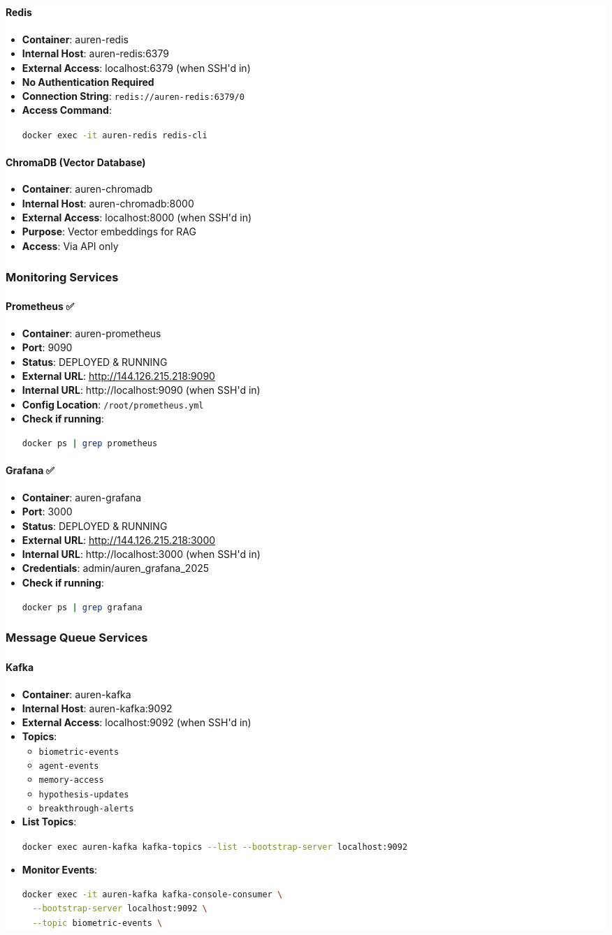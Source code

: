 #### Redis
- **Container**: auren-redis
- **Internal Host**: auren-redis:6379
- **External Access**: localhost:6379 (when SSH'd in)
- **No Authentication Required**
- **Connection String**: `redis://auren-redis:6379/0`
- **Access Command**:
  ```bash
  docker exec -it auren-redis redis-cli
  ```

#### ChromaDB (Vector Database)
- **Container**: auren-chromadb
- **Internal Host**: auren-chromadb:8000
- **External Access**: localhost:8000 (when SSH'd in)
- **Purpose**: Vector embeddings for RAG
- **Access**: Via API only

### Monitoring Services

#### Prometheus ✅
- **Container**: auren-prometheus
- **Port**: 9090
- **Status**: DEPLOYED & RUNNING
- **External URL**: http://144.126.215.218:9090
- **Internal URL**: http://localhost:9090 (when SSH'd in)
- **Config Location**: `/root/prometheus.yml`
- **Check if running**:
  ```bash
  docker ps | grep prometheus
  ```

#### Grafana ✅
- **Container**: auren-grafana
- **Port**: 3000
- **Status**: DEPLOYED & RUNNING
- **External URL**: http://144.126.215.218:3000
- **Internal URL**: http://localhost:3000 (when SSH'd in)
- **Credentials**: admin/auren_grafana_2025
- **Check if running**:
  ```bash
  docker ps | grep grafana
  ```

### Message Queue Services

#### Kafka
- **Container**: auren-kafka
- **Internal Host**: auren-kafka:9092
- **External Access**: localhost:9092 (when SSH'd in)
- **Topics**:
  - `biometric-events`
  - `agent-events`
  - `memory-access`
  - `hypothesis-updates`
  - `breakthrough-alerts`
- **List Topics**:
  ```bash
  docker exec auren-kafka kafka-topics --list --bootstrap-server localhost:9092
  ```
- **Monitor Events**:
  ```bash
  docker exec -it auren-kafka kafka-console-consumer \
    --bootstrap-server localhost:9092 \
    --topic biometric-events \
  ```